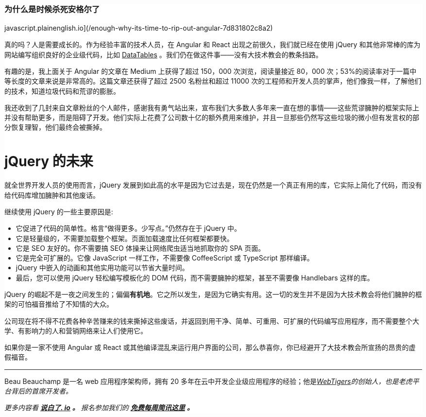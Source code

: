 ### 为什么是时候杀死安格尔了

javascript.plainenglish.io](/enough-why-its-time-to-rip-out-angular-7d831802c8a2) 

真的吗？人是需要成长的。作为经验丰富的技术人员，在 Angular 和 React 出现之前很久，我们就已经在使用 jQuery 和其他非常棒的库为网站编写组织良好的企业级代码，比如 [DataTables](https://datatables.net/) 。我们仍在做这件事——没有大技术教会的教条挡路。

有趣的是，我上面关于 Angular 的文章在 Medium 上获得了超过 150，000 次浏览，阅读量接近 80，000 次；53%的阅读率对于一篇中等长度的文章来说是非常高的。这篇文章还获得了超过 2500 名粉丝和超过 11000 次的工程师和开发人员的掌声，他们像我一样，了解他们的技术，知道垃圾代码和荒谬的膨胀。

我还收到了几封来自文章粉丝的个人邮件，感谢我有勇气站出来，宣布我们大多数人多年来一直在想的事情——这些荒谬臃肿的框架实际上并没有帮助更多，而是阻碍了开发。他们实际上花费了公司数十亿的额外费用来维护，并且一旦那些仍然写这些垃圾的微小但有发言权的部分恢复理智，他们最终会被撕掉。

# jQuery 的未来

就全世界开发人员的使用而言，jQuery 发展到如此高的水平是因为它过去是，现在仍然是一个真正有用的库，它实际上简化了代码，而没有给代码库增加臃肿和其他废话。

继续使用 jQuery 的一些主要原因是:

*   它促进了代码的简单性。格言“做得更多。少写点。”仍然存在于 jQuery 中。
*   它是轻量级的，不需要加载整个框架。页面加载速度比任何框架都要快。
*   它是 SEO 友好的。你不需要搞 SEO 体操来让网络爬虫适当地抓取你的 SPA 页面。
*   它是完全可扩展的。它像 JavaScript 一样工作，不需要像 CoffeeScript 或 TypeScript 那样编译。
*   jQuery 中嵌入的动画和其他实用功能可以节省大量时间。
*   最后，您可以使用 jQuery 轻松编写模板化的 DOM 代码，而不需要臃肿的框架，甚至不需要像 Handlebars 这样的库。

jQuery 的崛起不是一夜之间发生的；偏偏**有机地**。它之所以发生，是因为它确实有用。这一切的发生并不是因为大技术教会将他们臃肿的框架的可怕福音推给了不知情的大众。

公司现在将不得不花费各种辛苦赚来的钱来撕掉这些废话，并返回到用干净、简单、可重用、可扩展的代码编写应用程序，而不需要整个大学、有影响力的人和营销网络来让人们使用它。

如果你是一家不使用 Angular 或 React 或其他编译混乱来运行用户界面的公司，那么恭喜你，你已经避开了大技术教会所宣扬的昂贵的虚假福音。

____________________

Beau Beauchamp 是一名 web 应用程序架构师，拥有 20 多年在云中开发企业级应用程序的经验；他是[*WebTigers*](https://webtigers.com)*的创始人，也是老虎平台背后的首席开发者。*

*更多内容看* [***说白了. io***](http://plainenglish.io/) ***。*** *报名参加我们的* [***免费每周简讯这里***](http://newsletter.plainenglish.io/) ***。***